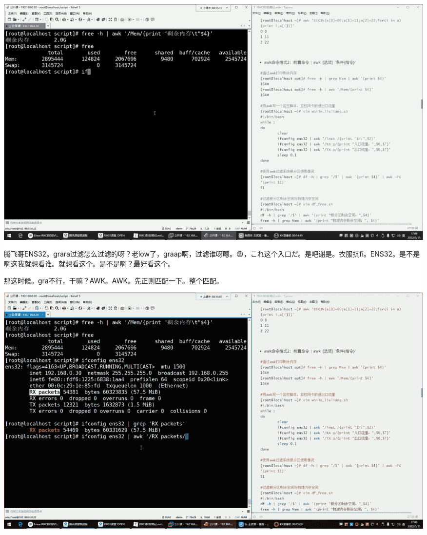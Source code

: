 ![](img/f8152be81f48b1adc08d8ceb76d0f8da_14.png)

腾飞哥ENS32。grara过滤怎么过滤的呀？老low了，graap啊，过滤谁呀嗯。😡，これ这个入口だ。是吧谢是。衣服抗fi。ENS32。是不是啊这我就想看谁。就想看这个。是不是啊？最好看这个。

那这时候。gra不行，干嘛？AWK。AWK。先正则匹配一下。整个匹配。

![](img/f8152be81f48b1adc08d8ceb76d0f8da_16.png)

